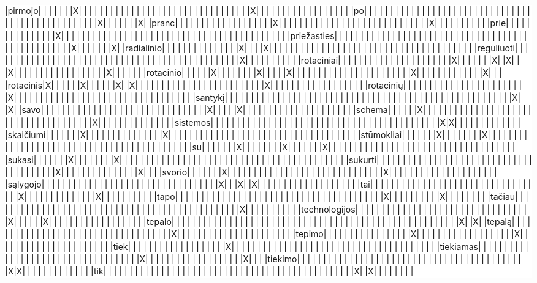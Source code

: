 |pirmojo|  |  |  |  |  |  |X|  |  |  |  |  |  |  |  |  |  |  |  |  |  |  |  |  |  |  |  |  |  |  |  |  |  |  |  |  |  |  |  |X|  |  |  |  |  |  |  |  |  |  |  |  |  |  |  |  |  |
|po|  |  |  |  |  |  |  |  |  |  |  |  |  |  |  |  |  |  |  |  |  |  |  |  |  |  |  |  |  |  |  |  |  |  |  |  |  |  |  |  |  |  |  |  |  |  |  |  |  |X|  |  |  |  |  |  |X|
|pranc|  |  |  |  |  |  |  |  |  |  |  |  |  |  |  |  |  |  |X|  |  |  |  |  |  |  |  |  |  |  |  |  |  |  |  |  |  |  |  |  |  |  |  |  |  |  |  |X|  |  |  |  |  |  |  |  |  |
|prie|  |  |  |  |  |  |  |  |  |  |  |  |  |  |X|  |  |  |  |  |  |  |  |  |  |  |  |  |  |  |  |  |  |  |  |  |  |  |  |  |  |  |  |  |  |  |  |  |  |  |  |  |  |  |  |  |  |
|priežasties|  |  |  |  |  |  |  |  |  |  |  |  |  |  |  |  |  |  |  |  |  |  |  |  |  |  |  |  |  |  |  |  |  |  |  |  |  |  |  |  |  |  |  |  |  |  |  |  |  |X|  |  |  |  |  |  |X|
|radialinio|  |  |  |  |  |  |  |  |  |  |  |  |  |  |X|  |  |  |X|  |  |  |  |  |  |  |  |  |  |  |  |  |  |  |  |  |  |  |  |  |  |  |  |  |  |  |  |  |  |  |  |  |  |  |  |  |  |
|reguliuoti|  |  |  |  |  |  |  |  |  |  |  |  |  |  |  |  |  |  |  |  |  |  |  |  |  |  |  |  |  |  |  |  |  |  |  |  |  |  |  |  |  |  |  |  |  |  |  |X|  |  |  |  |  |  |  |  |  |
|rotaciniai|  |  |  |  |  |  |  |  |  |  |  |  |  |  |  |  |  |  |  |  |  |X|  |  |  |  |  |  |X|  |X|  |  |X|  |  |  |  |  |  |  |  |  |  |  |  |  |  |  |  |  |X|  |  |  |  |  |
|rotacinio|  |  |  |  |  |X|  |  |  |  |  |  |  |X|  |  |  |  |X|  |  |  |  |  |  |  |  |  |  |  |  |  |  |  |  |  |  |  |  |  |  |X|  |  |  |  |  |  |  |  |  |  |  |  |X|  |  |
|rotacinis|X|  |  |  |  |  |X|  |  |  |  |  |X|  |X|  |  |  |  |  |  |  |  |  |  |  |  |  |  |  |  |  |  |  |  |  |  |  |  |X|  |  |  |  |  |  |  |  |  |  |  |  |  |  |  |  |  |
|rotacinių|  |  |  |  |  |  |  |  |  |  |  |  |  |  |  |  |  |  |  |  |  |  |  |X|  |  |  |  |  |  |  |  |  |  |  |  |  |  |  |  |  |  |  |  |  |  |  |  |  |  |  |  |  |  |  |  |  |
|santykį|  |  |  |  |  |  |  |  |  |  |  |  |  |  |  |  |  |  |  |  |  |  |  |  |  |  |  |  |  |  |  |  |  |  |  |  |  |  |  |  |  |  |  |  |  |  |  |  |  |  |  |  |  |  |X|  |X|
|savo|  |  |  |  |  |  |  |  |  |  |  |  |  |  |  |  |  |  |  |  |  |  |  |  |  |  |  |  |  |  |  |X|  |  |  |  |X|  |  |  |  |  |  |  |  |  |  |  |  |  |  |  |  |  |  |  |  |
|schema|  |  |  |  |  |X|  |  |  |  |  |  |  |  |  |  |  |  |  |  |  |  |  |  |  |  |  |  |  |  |  |  |  |  |  |  |  |  |  |  |  |  |  |X|  |  |  |  |  |  |  |  |  |  |  |  |  |
|sistemos|  |  |  |  |  |  |  |  |  |  |  |  |  |  |  |  |  |  |  |  |  |  |  |  |  |  |  |  |  |  |  |  |  |  |  |  |  |  |  |  |  |  |  |X|X|  |  |  |  |  |  |  |  |  |  |  |  |
|skaičiumi|  |  |  |  |  |  |X|  |  |  |  |  |  |  |  |  |  |  |  |  |  |X|  |  |  |  |  |  |  |  |  |  |  |  |  |  |  |  |  |  |  |  |  |  |  |  |  |  |  |  |  |  |  |  |  |  |  |
|stūmokliai|  |  |  |  |  |  |X|  |  |  |  |  |  |  |X|  |  |  |  |  |  |  |  |  |  |  |  |  |  |  |  |  |  |  |  |  |  |  |  |  |  |  |  |  |  |  |  |  |  |  |  |  |  |  |  |  |  |
|su|  |  |  |  |  |  |X|  |  |  |  |  |  |  |X|  |  |  |  |  |  |X|  |  |  |  |  |  |  |  |  |  |  |  |  |  |  |  |  |  |  |  |  |  |  |  |  |  |  |  |  |  |  |  |  |  |  |
|sukasi|  |  |  |  |  |  |X|  |  |  |  |  |  |  |X|  |  |  |  |  |  |  |  |  |  |  |  |  |  |  |  |  |  |  |  |  |  |  |  |  |  |  |  |  |  |  |  |  |  |  |  |  |  |  |  |  |  |
|sukurti|  |  |  |  |  |  |  |  |  |  |  |  |  |  |  |  |  |  |  |  |  |  |  |  |  |  |  |  |  |  |  |  |  |  |  |  |  |  |  |X|  |  |  |  |  |  |  |  |  |  |  |  |  |  |X|  |  |
|svorio|  |  |  |  |  |  |X|  |  |  |  |  |  |  |  |  |  |  |  |  |  |  |  |  |  |  |  |  |  |  |  |  |  |  |  |  |X|  |  |  |  |  |  |  |  |  |  |  |  |  |  |  |  |  |  |  |  |
|sąlygojo|  |  |  |  |  |  |  |  |  |  |  |  |  |  |  |  |  |  |  |  |  |  |  |  |  |  |  |  |  |  |  |  |  |X|  |  |X|  |X|  |  |  |  |  |  |  |  |  |  |  |  |  |  |  |  |  |  |
|tai|  |  |  |  |  |  |  |  |  |  |  |  |  |  |  |  |  |  |  |  |  |  |  |  |  |  |  |  |  |  |  |  |  |X|  |  |  |  |  |  |  |  |  |  |  |  |  |X|  |  |  |  |  |  |  |  |  |
|tapo|  |  |  |  |  |  |  |  |  |  |  |  |  |  |  |  |  |  |  |  |  |  |  |  |  |  |  |  |  |  |  |  |  |  |  |  |  |  |  |X|  |  |  |  |  |  |  |  |  |X|  |  |  |  |  |  |  |
|tačiau|  |  |  |  |  |  |  |  |  |  |  |  |  |  |  |  |  |  |  |  |  |  |  |  |  |  |  |  |  |  |  |  |  |  |  |  |  |  |  |  |  |  |  |  |  |  |  |X|  |  |  |  |  |  |  |  |  |
|technologijos|  |  |  |  |  |  |  |  |  |  |  |  |  |  |  |  |  |  |  |  |  |  |  |  |  |  |  |  |  |  |  |  |  |X|  |  |  |  |  |X|  |  |  |  |  |  |  |  |  |  |  |  |  |  |  |  |  |
|tepalo|  |  |  |  |  |  |  |  |  |  |  |  |  |  |  |  |  |  |  |  |  |  |  |  |  |  |  |  |  |  |  |  |  |  |  |  |  |  |  |  |  |  |  |  |  |  |  |  |  |  |  |  |  |  |X|  |X|
|tepalą|  |  |  |  |  |  |  |  |  |  |  |  |  |  |  |  |  |  |  |  |  |  |  |  |  |  |  |  |  |  |  |  |  |  |  |X|  |  |  |  |  |  |  |  |  |  |  |  |  |  |  |  |  |  |  |  |  |
|tepimo|  |  |  |  |  |  |  |  |  |  |  |  |  |  |  |  |X|  |  |  |  |  |  |  |  |  |  |  |  |  |  |  |  |  |  |X|  |  |  |  |  |  |  |  |  |  |  |  |  |  |  |  |  |  |  |  |  |
|tiek|  |  |  |  |  |  |  |  |  |  |  |  |  |  |  |  |  |  |X|  |  |  |  |  |  |  |  |  |  |  |  |  |  |  |  |  |  |  |  |  |  |  |  |  |  |  |  |  |  |  |  |  |  |  |  |  |  |
|tiekiamas|  |  |  |  |  |  |  |  |  |  |  |  |  |  |  |  |  |  |  |  |  |  |  |  |  |  |  |  |  |  |  |  |  |  |  |X|  |  |  |  |  |  |  |  |  |  |  |  |  |  |  |  |  |  |X|  |  |
|tiekimo|  |  |  |  |  |  |  |  |  |  |  |  |  |  |  |  |  |  |  |  |  |  |  |  |  |  |  |  |  |  |  |  |  |  |  |  |  |  |  |  |  |  |  |X|X|  |  |  |  |  |  |  |  |  |  |  |  |
|tik|  |  |  |  |  |  |  |  |  |  |  |  |  |  |  |  |  |  |  |  |  |  |  |  |  |  |  |  |  |  |  |  |  |  |  |  |  |  |  |  |  |  |  |  |  |  |  |X|  |X|  |  |  |  |  |  |  |